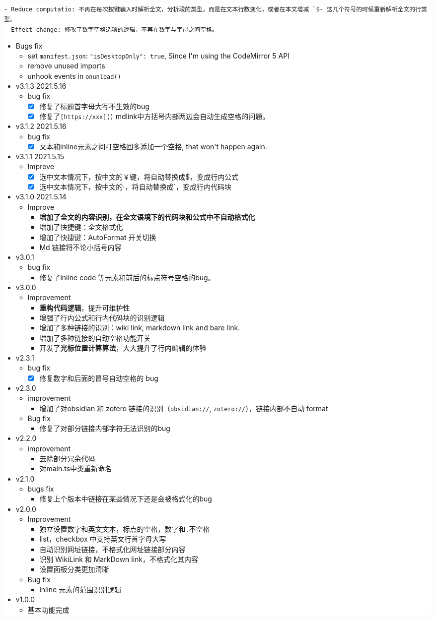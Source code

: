     - Reduce computatio: 不再在每次按键输入时解析全文，分析段的类型，而是在文本行数变化，或者在本文增减 `$- 这几个符号的时候重新解析全文的行类型。 
    - Effect change: 修改了数字空格选项的逻辑，不再在数字与字母之间空格。
  - Bugs fix
    - set `manifest.json`: `"isDesktopOnly": true`, Since I'm using the CodeMirror 5 API
    - remove unused imports
    - unhook events in `onunload()`
- v3.1.3 2021.5.16
  - bug fix
    - [x] 修复了标题首字母大写不生效的bug
    - [x] 修复了`[https://xxx]()` mdlink中方括号内部两边会自动生成空格的问题。 
- v3.1.2 2021.5.16
  - bug fix
    - [x] 文本和inline元素之间打空格回多添加一个空格, that won't happen again.
- v3.1.1 2021.5.15
  - Improve
  	- [x] 选中文本情况下，按中文的￥键，将自动替换成$，变成行内公式
  	- [x] 选中文本情况下，按中文的·，将自动替换成`，变成行内代码块
- v3.1.0 2021.5.14
  - Improve
    - **增加了全文的内容识别，在全文语境下的代码块和公式中不自动格式化**
    - 增加了快捷键：全文格式化
    - 增加了快捷键：AutoFormat 开关切换
    - Md 链接将不论小括号内容
- v3.0.1
  - bug fix
    - 修复了inline code 等元素和前后的标点符号空格的bug。
- v3.0.0
  - Improvement
    - **重构代码逻辑**，提升可维护性
    - 增强了行内公式和行内代码块的识别逻辑
    - 增加了多种链接的识别：wiki link, markdown link and bare link.
    - 增加了多种链接的自动空格功能开关
    - 开发了**光标位置计算算法**，大大提升了行内编辑的体验
- v2.3.1
  - bug fix
    - [x] 修复数字和后面的冒号自动空格的 bug
- v2.3.0
  - improvement
    - 增加了对obsidian 和 zotero 链接的识别（`obsidian://`, `zotero://`），链接内部不自动 format
  - Bug fix
    - 修复了对部分链接内部字符无法识别的bug
- v2.2.0
  - improvement
    - 去除部分冗余代码
    - 对main.ts中类重新命名
- v2.1.0
  - bugs fix    
    - 修复上个版本中链接在某些情况下还是会被格式化的bug
- v2.0.0
  - Improvement
    - 独立设置数字和英文文本，标点的空格，数字和`.`不空格
    - list，checkbox 中支持英文行首字母大写
    - 自动识别网址链接，不格式化网址链接部分内容
    - 识别 WikiLink 和 MarkDown link，不格式化其内容
    - 设置面板分类更加清晰
  - Bug fix
    - inline 元素的范围识别逻辑
- v1.0.0
  - 基本功能完成